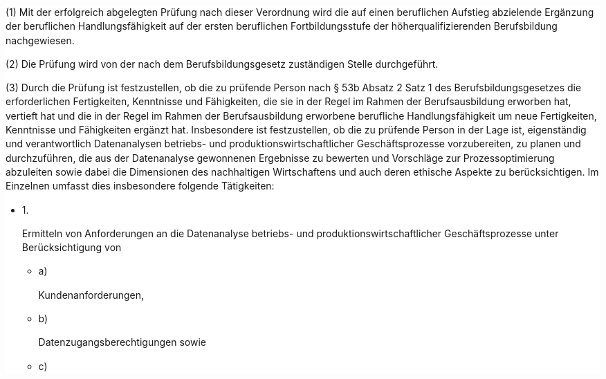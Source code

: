 <div>

<div class="jurAbsatz">

(1) Mit der erfolgreich abgelegten Prüfung nach dieser Verordnung wird
die auf einen beruflichen Aufstieg abzielende Ergänzung der beruflichen
Handlungsfähigkeit auf der ersten beruflichen Fortbildungsstufe der
höherqualifizierenden Berufsbildung nachgewiesen.

</div>

<div class="jurAbsatz">

(2) Die Prüfung wird von der nach dem Berufsbildungsgesetz zuständigen
Stelle durchgeführt.

</div>

<div class="jurAbsatz">

(3) Durch die Prüfung ist festzustellen, ob die zu prüfende Person nach
§ 53b Absatz 2 Satz 1 des Berufsbildungsgesetzes die erforderlichen
Fertigkeiten, Kenntnisse und Fähigkeiten, die sie in der Regel im Rahmen
der Berufsausbildung erworben hat, vertieft hat und die in der Regel im
Rahmen der Berufsausbildung erworbene berufliche Handlungsfähigkeit um
neue Fertigkeiten, Kenntnisse und Fähigkeiten ergänzt hat. Insbesondere
ist festzustellen, ob die zu prüfende Person in der Lage ist,
eigenständig und verantwortlich Datenanalysen betriebs- und
produktionswirtschaftlicher Geschäftsprozesse vorzubereiten, zu planen
und durchzuführen, die aus der Datenanalyse gewonnenen Ergebnisse zu
bewerten und Vorschläge zur Prozessoptimierung abzuleiten sowie dabei
die Dimensionen des nachhaltigen Wirtschaftens und auch deren ethische
Aspekte zu berücksichtigen. Im Einzelnen umfasst dies insbesondere
folgende Tätigkeiten:

  - 1\.
    
    <div>
    
    Ermitteln von Anforderungen an die Datenanalyse betriebs- und
    produktionswirtschaftlicher Geschäftsprozesse unter Berücksichtigung
    von
    
      - a)
        
        <div>
        
        Kundenanforderungen,
        
        </div>
    
      - b)
        
        <div>
        
        Datenzugangsberechtigungen sowie
        
        </div>
    
      - c)
        
